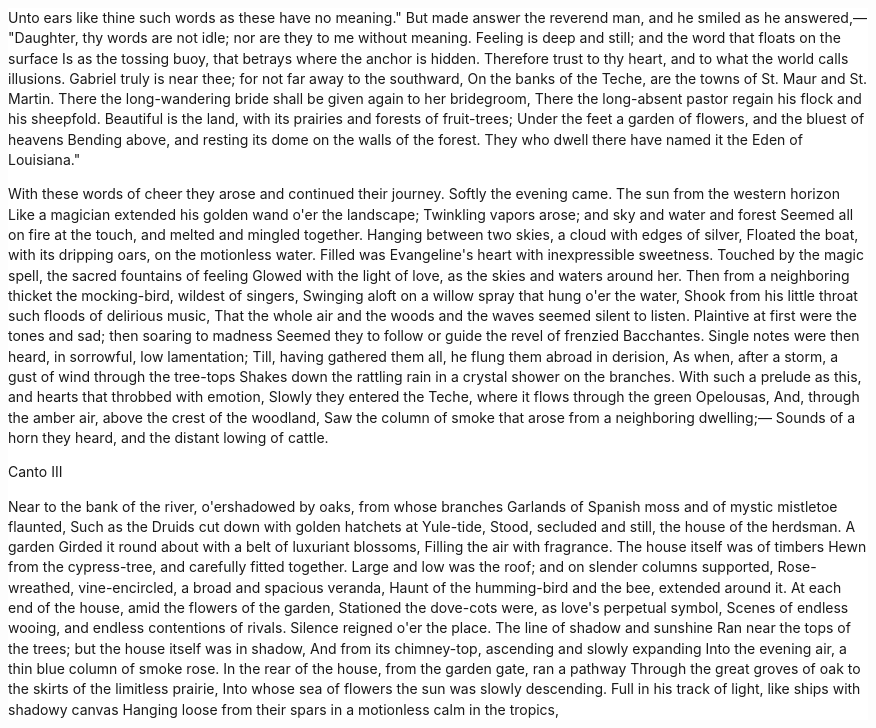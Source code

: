 Unto ears like thine such words as these have no meaning."
But made answer the reverend man, and he smiled as he answered,—
"Daughter, thy words are not idle; nor are they to me without meaning.
Feeling is deep and still; and the word that floats on the surface
Is as the tossing buoy, that betrays where the anchor is hidden.
Therefore trust to thy heart, and to what the world calls illusions.
Gabriel truly is near thee; for not far away to the southward,
On the banks of the Teche, are the towns of St. Maur and St. Martin.
There the long-wandering bride shall be given again to her bridegroom,
There the long-absent pastor regain his flock and his sheepfold.
Beautiful is the land, with its prairies and forests of fruit-trees;
Under the feet a garden of flowers, and the bluest of heavens
Bending above, and resting its dome on the walls of the forest.
They who dwell there have named it the Eden of Louisiana."

With these words of cheer they arose and continued their journey.
Softly the evening came. The sun from the western horizon
Like a magician extended his golden wand o'er the landscape;
Twinkling vapors arose; and sky and water and forest
Seemed all on fire at the touch, and melted and mingled together.
Hanging between two skies, a cloud with edges of silver,
Floated the boat, with its dripping oars, on the motionless water.
Filled was Evangeline's heart with inexpressible sweetness.
Touched by the magic spell, the sacred fountains of feeling
Glowed with the light of love, as the skies and waters around her.
Then from a neighboring thicket the mocking-bird, wildest of singers,
Swinging aloft on a willow spray that hung o'er the water,
Shook from his little throat such floods of delirious music,
That the whole air and the woods and the waves seemed silent to listen.
Plaintive at first were the tones and sad; then soaring to madness
Seemed they to follow or guide the revel of frenzied Bacchantes.
Single notes were then heard, in sorrowful, low lamentation;
Till, having gathered them all, he flung them abroad in derision,
As when, after a storm, a gust of wind through the tree-tops
Shakes down the rattling rain in a crystal shower on the branches.
With such a prelude as this, and hearts that throbbed with emotion,
Slowly they entered the Teche, where it flows through the green Opelousas,
And, through the amber air, above the crest of the woodland,
Saw the column of smoke that arose from a neighboring dwelling;—
Sounds of a horn they heard, and the distant lowing of cattle.

Canto III

Near to the bank of the river, o'ershadowed by oaks, from whose branches
Garlands of Spanish moss and of mystic mistletoe flaunted,
Such as the Druids cut down with golden hatchets at Yule-tide,
Stood, secluded and still, the house of the herdsman. A garden
Girded it round about with a belt of luxuriant blossoms,
Filling the air with fragrance. The house itself was of timbers
Hewn from the cypress-tree, and carefully fitted together.
Large and low was the roof; and on slender columns supported,
Rose-wreathed, vine-encircled, a broad and spacious veranda,
Haunt of the humming-bird and the bee, extended around it.
At each end of the house, amid the flowers of the garden,
Stationed the dove-cots were, as love's perpetual symbol,
Scenes of endless wooing, and endless contentions of rivals.
Silence reigned o'er the place. The line of shadow and sunshine
Ran near the tops of the trees; but the house itself was in shadow,
And from its chimney-top, ascending and slowly expanding
Into the evening air, a thin blue column of smoke rose.
In the rear of the house, from the garden gate, ran a pathway
Through the great groves of oak to the skirts of the limitless prairie,
Into whose sea of flowers the sun was slowly descending.
Full in his track of light, like ships with shadowy canvas
Hanging loose from their spars in a motionless calm in the tropics,